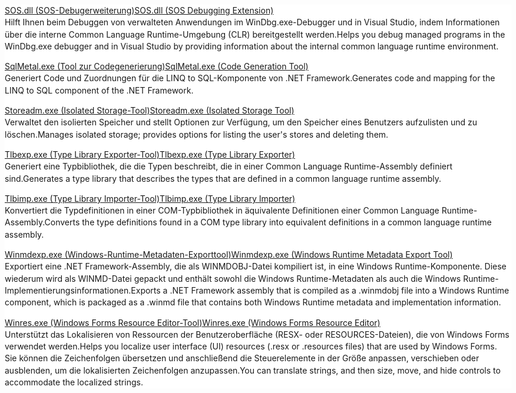  [<span data-ttu-id="eb4b2-182">SOS.dll (SOS-Debugerweiterung)</span><span class="sxs-lookup"><span data-stu-id="eb4b2-182">SOS.dll (SOS Debugging Extension)</span></span>](../../../docs/framework/tools/sos-dll-sos-debugging-extension.md)  
 <span data-ttu-id="eb4b2-183">Hilft Ihnen beim Debuggen von verwalteten Anwendungen im WinDbg.exe-Debugger und in Visual Studio, indem Informationen über die interne Common Language Runtime-Umgebung (CLR) bereitgestellt werden.</span><span class="sxs-lookup"><span data-stu-id="eb4b2-183">Helps you debug managed programs in the WinDbg.exe debugger and in Visual Studio by providing information about the internal common language runtime environment.</span></span>  
  
 [<span data-ttu-id="eb4b2-184">SqlMetal.exe (Tool zur Codegenerierung)</span><span class="sxs-lookup"><span data-stu-id="eb4b2-184">SqlMetal.exe (Code Generation Tool)</span></span>](../../../docs/framework/tools/sqlmetal-exe-code-generation-tool.md)  
 <span data-ttu-id="eb4b2-185">Generiert Code und Zuordnungen für die LINQ to SQL-Komponente von .NET Framework.</span><span class="sxs-lookup"><span data-stu-id="eb4b2-185">Generates code and mapping for the LINQ to SQL component of the .NET Framework.</span></span>  
  
 [<span data-ttu-id="eb4b2-186">Storeadm.exe (Isolated Storage-Tool)</span><span class="sxs-lookup"><span data-stu-id="eb4b2-186">Storeadm.exe (Isolated Storage Tool)</span></span>](../../../docs/framework/tools/storeadm-exe-isolated-storage-tool.md)  
 <span data-ttu-id="eb4b2-187">Verwaltet den isolierten Speicher und stellt Optionen zur Verfügung, um den Speicher eines Benutzers aufzulisten und zu löschen.</span><span class="sxs-lookup"><span data-stu-id="eb4b2-187">Manages isolated storage; provides options for listing the user's stores and deleting them.</span></span>  
  
 [<span data-ttu-id="eb4b2-188">Tlbexp.exe (Type Library Exporter-Tool)</span><span class="sxs-lookup"><span data-stu-id="eb4b2-188">Tlbexp.exe (Type Library Exporter)</span></span>](../../../docs/framework/tools/tlbexp-exe-type-library-exporter.md)  
 <span data-ttu-id="eb4b2-189">Generiert eine Typbibliothek, die die Typen beschreibt, die in einer Common Language Runtime-Assembly definiert sind.</span><span class="sxs-lookup"><span data-stu-id="eb4b2-189">Generates a type library that describes the types that are defined in a common language runtime assembly.</span></span>  
  
 [<span data-ttu-id="eb4b2-190">Tlbimp.exe (Type Library Importer-Tool)</span><span class="sxs-lookup"><span data-stu-id="eb4b2-190">Tlbimp.exe (Type Library Importer)</span></span>](../../../docs/framework/tools/tlbimp-exe-type-library-importer.md)  
 <span data-ttu-id="eb4b2-191">Konvertiert die Typdefinitionen in einer COM-Typbibliothek in äquivalente Definitionen einer Common Language Runtime-Assembly.</span><span class="sxs-lookup"><span data-stu-id="eb4b2-191">Converts the type definitions found in a COM type library into equivalent definitions in a common language runtime assembly.</span></span>  
  
 [<span data-ttu-id="eb4b2-192">Winmdexp.exe (Windows-Runtime-Metadaten-Exporttool)</span><span class="sxs-lookup"><span data-stu-id="eb4b2-192">Winmdexp.exe (Windows Runtime Metadata Export Tool)</span></span>](../../../docs/framework/tools/winmdexp-exe-windows-runtime-metadata-export-tool.md)  
 <span data-ttu-id="eb4b2-193">Exportiert eine .NET Framework-Assembly, die als WINMDOBJ-Datei kompiliert ist, in eine Windows Runtime-Komponente. Diese wiederum wird als WINMD-Datei gepackt und enthält sowohl die Windows Runtime-Metadaten als auch die Windows Runtime-Implementierungsinformationen.</span><span class="sxs-lookup"><span data-stu-id="eb4b2-193">Exports a .NET Framework assembly that is compiled as a .winmdobj file into a Windows Runtime component, which is packaged as a .winmd file that contains both Windows Runtime metadata and implementation information.</span></span>  
  
 [<span data-ttu-id="eb4b2-194">Winres.exe (Windows Forms Resource Editor-Tool)</span><span class="sxs-lookup"><span data-stu-id="eb4b2-194">Winres.exe (Windows Forms Resource Editor)</span></span>](../../../docs/framework/tools/winres-exe-windows-forms-resource-editor.md)  
 <span data-ttu-id="eb4b2-195">Unterstützt das Lokalisieren von Ressourcen der Benutzeroberfläche (RESX- oder RESOURCES-Dateien), die von Windows Forms verwendet werden.</span><span class="sxs-lookup"><span data-stu-id="eb4b2-195">Helps you localize user interface (UI) resources (.resx or .resources files) that are used by Windows Forms.</span></span> <span data-ttu-id="eb4b2-196">Sie können die Zeichenfolgen übersetzen und anschließend die Steuerelemente in der Größe anpassen, verschieben oder ausblenden, um die lokalisierten Zeichenfolgen anzupassen.</span><span class="sxs-lookup"><span data-stu-id="eb4b2-196">You can translate strings, and then size, move, and hide controls to accommodate the localized strings.</span></span>  
  